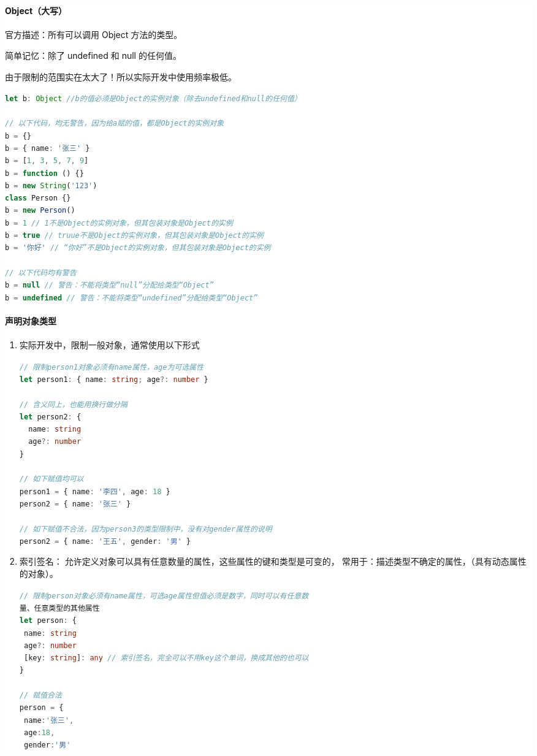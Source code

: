 ```typescript
```

#### Object（大写）

官⽅描述：所有可以调用 Object 方法的类型。

简单记忆：除了 undefined 和 null 的任何值。

由于限制的范围实在太大了！所以实际开发中使用频率极低。

```typescript
let b: Object //b的值必须是Object的实例对象（除去undefined和null的任何值）

// 以下代码，均⽆警告，因为给a赋的值，都是Object的实例对象
b = {}
b = { name: '张三' }
b = [1, 3, 5, 7, 9]
b = function () {}
b = new String('123')
class Person {}
b = new Person()
b = 1 // 1不是Object的实例对象，但其包装对象是Object的实例
b = true // truue不是Object的实例对象，但其包装对象是Object的实例
b = '你好' // “你好”不是Object的实例对象，但其包装对象是Object的实例

// 以下代码均有警告
b = null // 警告：不能将类型“null”分配给类型“Object”
b = undefined // 警告：不能将类型“undefined”分配给类型“Object”
```

#### 声明对象类型

1. 实际开发中，限制⼀般对象，通常使用以下形式

   ```typescript
   // 限制person1对象必须有name属性，age为可选属性
   let person1: { name: string; age?: number }

   // 含义同上，也能⽤换⾏做分隔
   let person2: {
     name: string
     age?: number
   }

   // 如下赋值均可以
   person1 = { name: '李四', age: 18 }
   person2 = { name: '张三' }

   // 如下赋值不合法，因为person3的类型限制中，没有对gender属性的说明
   person2 = { name: '王五', gender: '男' }
   ```

2. 索引签名： 允许定义对象可以具有任意数量的属性，这些属性的键和类型是可变的， 常用于：描述类型不确定的属性，（具有动态属性的对象）。

   ```typescript
   // 限制person对象必须有name属性，可选age属性但值必须是数字，同时可以有任意数
   量、任意类型的其他属性
   let person: {
    name: string
    age?: number
    [key: string]: any // 索引签名，完全可以不⽤key这个单词，换成其他的也可以
   }

   // 赋值合法
   person = {
    name:'张三',
    age:18,
    gender:'男'
   ```

  [index: number]: number